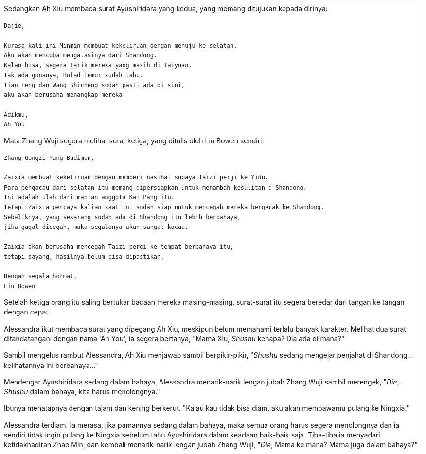 Sedangkan Ah Xiu membaca surat Ayushiridara yang kedua, yang memang ditujukan kepada dirinya:

```text
Dajie,

Kurasa kali ini Minmin membuat kekeliruan dengan menuju ke selatan.
Aku akan mencoba mengatasinya dari Shandong.
Kalau bisa, segera tarik mereka yang masih di Taiyuan.
Tak ada gunanya, Bolad Temur sudah tahu.
Tian Feng dan Wang Shicheng sudah pasti ada di sini,
aku akan berusaha menangkap mereka.

Adikmu,
Ah You
```

Mata Zhang Wuji segera melihat surat ketiga, yang ditulis oleh Liu Bowen sendiri:

```text
Zhang Gongzi Yang Budiman,

Zaixia membuat kekeliruan dengan memberi nasihat supaya Taizi pergi ke Yidu.
Para pengacau dari selatan itu memang dipersiapkan untuk menambah kesulitan d Shandong.
Ini adalah ulah dari mantan anggota Kai Pang itu.
Tetapi Zaixia percaya kalian saat ini sudah siap untuk mencegah mereka bergerak ke Shandong.
Sebaliknya, yang sekarang sudah ada di Shandong itu lebih berbahaya,
jika gagal dicegah, maka segalanya akan sangat kacau.

Zaixia akan berusaha mencegah Taizi pergi ke tempat berbahaya itu,
tetapi sayang, hasilnya belum bisa dipastikan.

Dengan segala hormat,
Liu Bowen
```

Setelah ketiga orang itu saling bertukar bacaan mereka masing-masing, surat-surat itu segera beredar dari tangan ke tangan dengan cepat.

Alessandra ikut membaca surat yang dipegang Ah Xiu, meskipun belum memahami terlalu banyak karakter. Melihat dua surat ditandatangani dengan nama 'Ah You', ia segera bertanya, "Mama Xiu, *Shushu* kenapa? Dia ada di mana?"

Sambil mengelus rambut Alessandra, Ah Xiu menjawab sambil berpikir-pikir, "*Shushu* sedang mengejar penjahat di Shandong... kelihatannya ini berbahaya..."

Mendengar Ayushiridara sedang dalam bahaya, Alessandra menarik-narik lengan jubah Zhang Wuji sambil merengek, "*Die*, *Shushu* dalam bahaya, kita harus menolongnya."

Ibunya menatapnya dengan tajam dan kening berkerut. "Kalau kau tidak bisa diam, aku akan membawamu pulang ke Ningxia."

Alessandra terdiam. Ia merasa, jika pamannya sedang dalam bahaya, maka semua orang harus segera menolongnya dan ia sendiri tidak ingin pulang ke Ningxia sebelum tahu Ayushiridara dalam keadaan baik-baik saja. Tiba-tiba ia menyadari ketidakhadiran Zhao Min, dan kembali menarik-narik lengan jubah Zhang Wuji, "*Die*, Mama ke mana? Mama juga dalam bahaya?"
